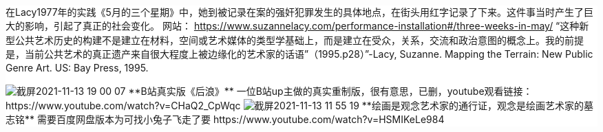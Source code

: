 在Lacy1977年的实践《5月的三个星期》中，她到被记录在案的强奸犯罪发生的具体地点，在街头用红字记录了下来。这件事当时产生了巨大的影响，引起了真正的社会变化。
网站：
https://www.suzannelacy.com/performance-installation#/three-weeks-in-may/
“这种新型公共艺术历史的构建不是建立在材料，空间或艺术媒体的类型学基础上，而是建立在受众，关系，交流和政治意图的概念上。我的前提是，当前公共艺术的真正遗产来自很大程度上被边缘化的艺术家的话语”（1995.p28）”-Lacy, Suzanne. Mapping the Terrain: New Public Genre Art. US: Bay Press, 1995.

<img width="909" alt="截屏2021-11-13 19 00 07" src="https://user-images.githubusercontent.com/91636953/141661691-80cb2b35-4737-4e0e-be86-fa16f9c8a4d1.png">
**B站真实版《后浪》**
一位B站up主做的真实重制版，很有意思，已删，youtube观看链接：
https://www.youtube.com/watch?v=CHaQ2_CpWqc
<img width="1110" alt="截屏2021-11-13 11 55 19" src="https://user-images.githubusercontent.com/91636953/141661654-e68c49e8-1abe-463c-a7e7-ccdbcf7ae2e2.png">
**绘画是观念艺术家的通行证，观念是绘画艺术家的墓志铭**
需要百度网盘版本为可找小兔子飞走了要 
https://www.youtube.com/watch?v=HSMIKeLe984





